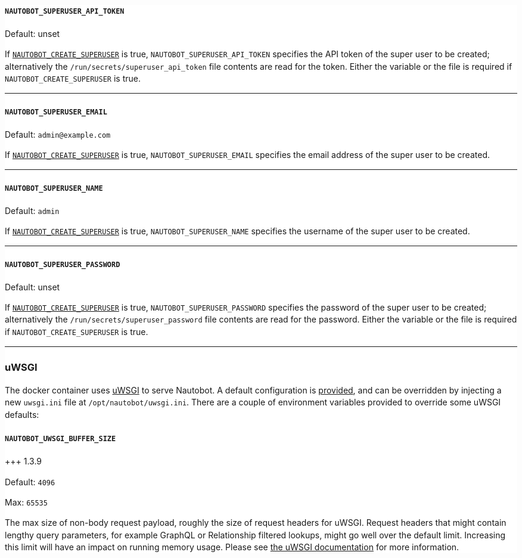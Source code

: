 
#### `NAUTOBOT_SUPERUSER_API_TOKEN`

Default: unset

If [`NAUTOBOT_CREATE_SUPERUSER`](#nautobot_create_superuser) is true, `NAUTOBOT_SUPERUSER_API_TOKEN` specifies the API token of the super user to be created; alternatively the `/run/secrets/superuser_api_token` file contents are read for the token. Either the variable or the file is required if `NAUTOBOT_CREATE_SUPERUSER` is true.

---

#### `NAUTOBOT_SUPERUSER_EMAIL`

Default: `admin@example.com`

If [`NAUTOBOT_CREATE_SUPERUSER`](#nautobot_create_superuser) is true, `NAUTOBOT_SUPERUSER_EMAIL` specifies the email address of the super user to be created.

---

#### `NAUTOBOT_SUPERUSER_NAME`

Default: `admin`

If [`NAUTOBOT_CREATE_SUPERUSER`](#nautobot_create_superuser) is true, `NAUTOBOT_SUPERUSER_NAME` specifies the username of the super user to be created.

---

#### `NAUTOBOT_SUPERUSER_PASSWORD`

Default: unset

If [`NAUTOBOT_CREATE_SUPERUSER`](#nautobot_create_superuser) is true, `NAUTOBOT_SUPERUSER_PASSWORD` specifies the password of the super user to be created; alternatively the `/run/secrets/superuser_password` file contents are read for the password. Either the variable or the file is required if `NAUTOBOT_CREATE_SUPERUSER` is true.

---

### uWSGI

The docker container uses [uWSGI](https://uwsgi-docs.readthedocs.io/) to serve Nautobot. A default configuration is [provided](https://github.com/nautobot/nautobot/blob/main/docker/uwsgi.ini), and can be overridden by injecting a new `uwsgi.ini` file at `/opt/nautobot/uwsgi.ini`. There are a couple of environment variables provided to override some uWSGI defaults:

#### `NAUTOBOT_UWSGI_BUFFER_SIZE`

+++ 1.3.9

Default: `4096`

Max: `65535`

The max size of non-body request payload, roughly the size of request headers for uWSGI. Request headers that might contain lengthy query parameters, for example GraphQL or Relationship filtered lookups, might go well over the default limit. Increasing this limit will have an impact on running memory usage. Please see [the uWSGI documentation](https://uwsgi-docs.readthedocs.io/en/latest/Options.html?highlight=buffer-size#buffer-size) for more information.
